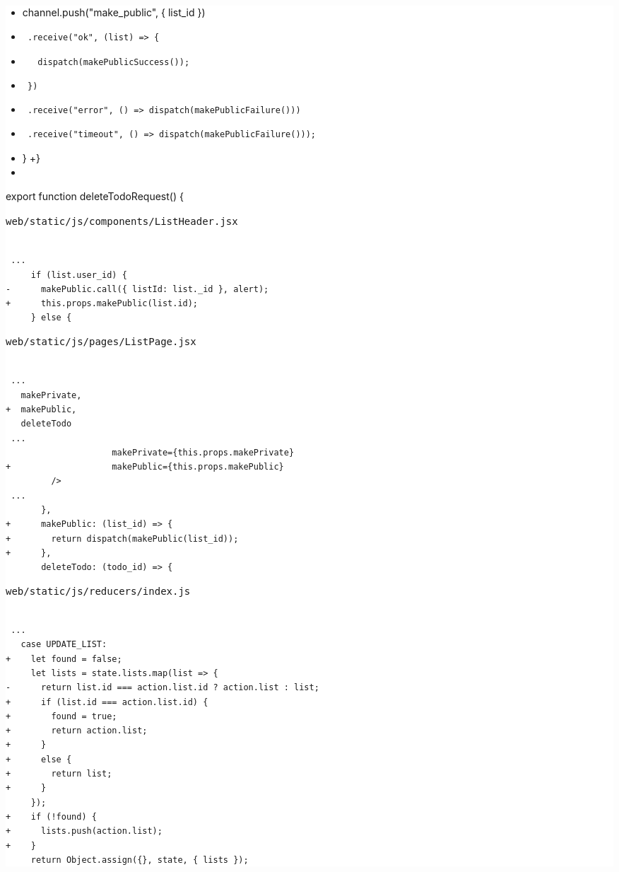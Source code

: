 +    channel.push("make_public", { list_id })
+      .receive("ok", (list) => {
+        dispatch(makePublicSuccess());
+      })
+      .receive("error", () => dispatch(makePublicFailure()))
+      .receive("timeout", () => dispatch(makePublicFailure()));
+  }
+}
+
 export function deleteTodoRequest() {
</code></pre>

<pre class='language-javascriptDiff'><p class='information'>web/static/js/components/ListHeader.jsx</p><code class='language-javascriptDiff'>
 ...
     if (list.user_id) {
-      makePublic.call({ listId: list._id }, alert);
+      this.props.makePublic(list.id);
     } else {
</code></pre>

<pre class='language-javascriptDiff'><p class='information'>web/static/js/pages/ListPage.jsx</p><code class='language-javascriptDiff'>
 ...
   makePrivate,
+  makePublic,
   deleteTodo
 ...
                     makePrivate={this.props.makePrivate}
+                    makePublic={this.props.makePublic}
         />
 ...
       },
+      makePublic: (list_id) => {
+        return dispatch(makePublic(list_id));
+      },
       deleteTodo: (todo_id) => {
</code></pre>

<pre class='language-javascriptDiff'><p class='information'>web/static/js/reducers/index.js</p><code class='language-javascriptDiff'>
 ...
   case UPDATE_LIST:
+    let found = false;
     let lists = state.lists.map(list => {
-      return list.id === action.list.id ? action.list : list;
+      if (list.id === action.list.id) {
+        found = true;
+        return action.list;
+      }
+      else {
+        return list;
+      }
     });
+    if (!found) {
+      lists.push(action.list);
+    }
     return Object.assign({}, state, { lists });
</code></pre>
